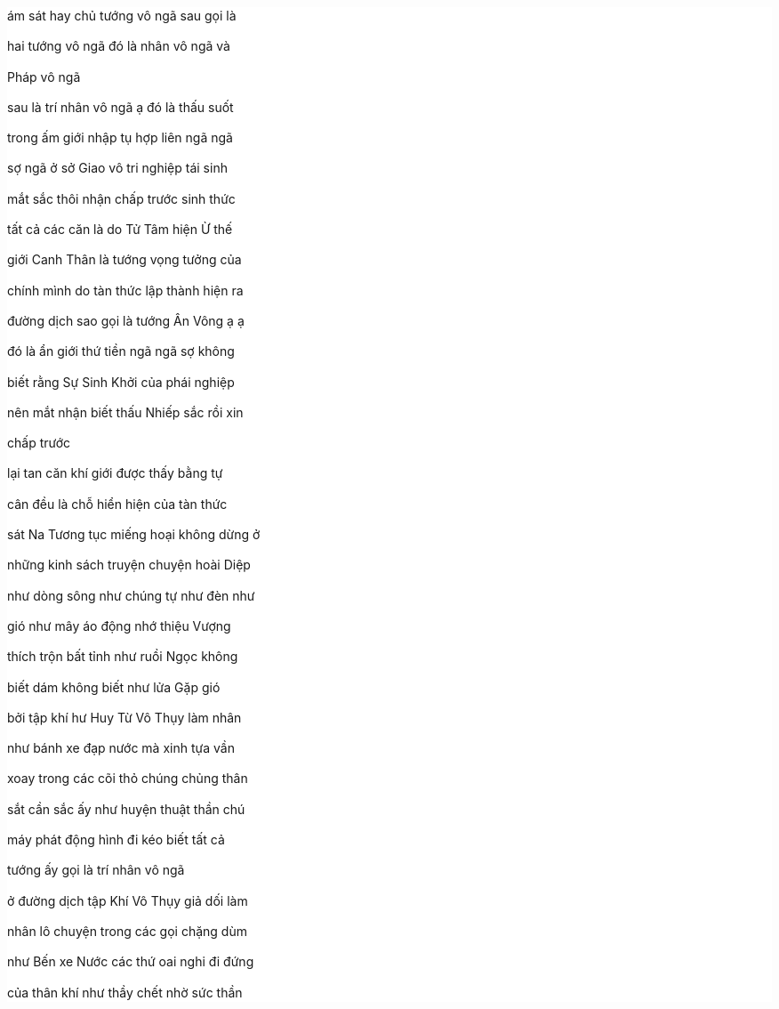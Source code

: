 ám sát hay chủ tướng vô ngã sau gọi là

hai tướng vô ngã đó là nhân vô ngã và

Pháp vô ngã

sau là trí nhân vô ngã ạ đó là thấu suốt

trong ấm giới nhập tụ hợp liên ngã ngã

sợ ngã ở sở Giao vô tri nghiệp tái sinh

mắt sắc thôi nhận chấp trước sinh thức

tất cả các căn là do Tử Tâm hiện Ừ thế

giới Canh Thân là tướng vọng tưởng của

chính mình do tàn thức lập thành hiện ra

đường dịch sao gọi là tướng Ân Vông ạ ạ

đó là ẩn giới thứ tiền ngã ngã sợ không

biết rằng Sự Sinh Khởi của phái nghiệp

nên mắt nhận biết thấu Nhiếp sắc rồi xin

chấp trước

lại tan căn khí giới được thấy bằng tự

cân đều là chỗ hiển hiện của tàn thức

sát Na Tương tục miếng hoại không dừng ở

những kinh sách truyện chuyện hoài Diệp

như dòng sông như chúng tự như đèn như

gió như mây áo động nhớ thiệu Vượng

thích trộn bất tỉnh như ruồi Ngọc không

biết dám không biết như lửa Gặp gió

bởi tập khí hư Huy Từ Vô Thụy làm nhân

như bánh xe đạp nước mà xinh tựa vần

xoay trong các cõi thỏ chúng chủng thân

sắt cần sắc ấy như huyện thuật thần chú

máy phát động hình đi kéo biết tất cả

tướng ấy gọi là trí nhân vô ngã

ở đường dịch tập Khí Vô Thụy giả dối làm

nhân lô chuyện trong các gọi chặng dùm

như Bến xe Nước các thứ oai nghi đi đứng

của thân khí như thầy chết nhờ sức thần
